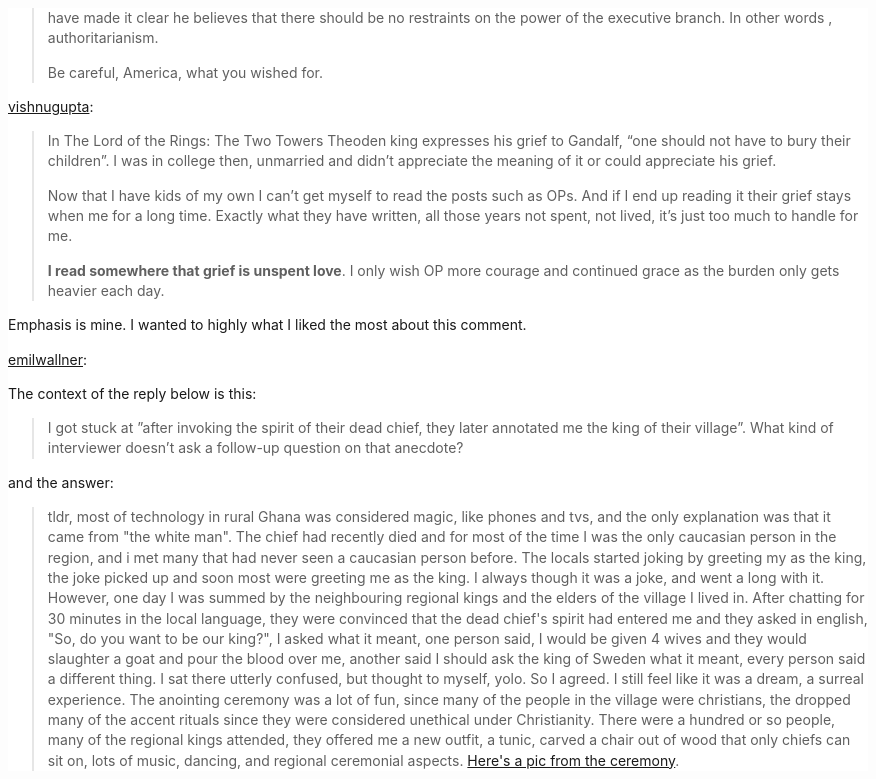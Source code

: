 > have made it clear he believes that there should be no restraints on
> the power of the executive branch. In other words ,
> authoritarianism.
>
> Be careful, America, what you wished for.

[vishnugupta](https://news.ycombinator.com/item?id=43055920):

> In The Lord of the Rings: The Two Towers Theoden king expresses his
> grief to Gandalf, “one should not have to bury their children”. I
> was in college then, unmarried and didn’t appreciate the meaning of
> it or could appreciate his grief.
>
> Now that I have kids of my own I can’t get myself to read the posts
> such as OPs. And if I end up reading it their grief stays when me
> for a long time. Exactly what they have written, all those years not
> spent, not lived, it’s just too much to handle for me.
>
> **I read somewhere that grief is unspent love**. I only wish OP more
> courage and continued grace as the burden only gets heavier each
> day.

Emphasis is mine.  I wanted to highly what I liked the most about this
comment.

[emilwallner](https://news.ycombinator.com/item?id=42976187):

The context of the reply below is this:

> I got stuck at ”after invoking the spirit of their dead chief, they
> later annotated me the king of their village”. What kind of
> interviewer doesn’t ask a follow-up question on that anecdote?

and the answer:

> tldr, most of technology in rural Ghana was considered magic, like
> phones and tvs, and the only explanation was that it came from "the
> white man". The chief had recently died and for most of the time I
> was the only caucasian person in the region, and i met many that had
> never seen a caucasian person before. The locals started joking by
> greeting my as the king, the joke picked up and soon most were
> greeting me as the king. I always though it was a joke, and went a
> long with it. However, one day I was summed by the neighbouring
> regional kings and the elders of the village I lived in. After
> chatting for 30 minutes in the local language, they were convinced
> that the dead chief's spirit had entered me and they asked in
> english, "So, do you want to be our king?", I asked what it meant,
> one person said, I would be given 4 wives and they would slaughter a
> goat and pour the blood over me, another said I should ask the king
> of Sweden what it meant, every person said a different thing. I sat
> there utterly confused, but thought to myself, yolo. So I agreed. I
> still feel like it was a dream, a surreal experience. The anointing
> ceremony was a lot of fun, since many of the people in the village
> were christians, the dropped many of the accent rituals since they
> were considered unethical under Christianity. There were a hundred
> or so people, many of the regional kings attended, they offered me a
> new outfit, a tunic, carved a chair out of wood that only chiefs can
> sit on, lots of music, dancing, and regional ceremonial
> aspects. [Here's a pic from the ceremony](https://imgur.com/fNd55hB).

